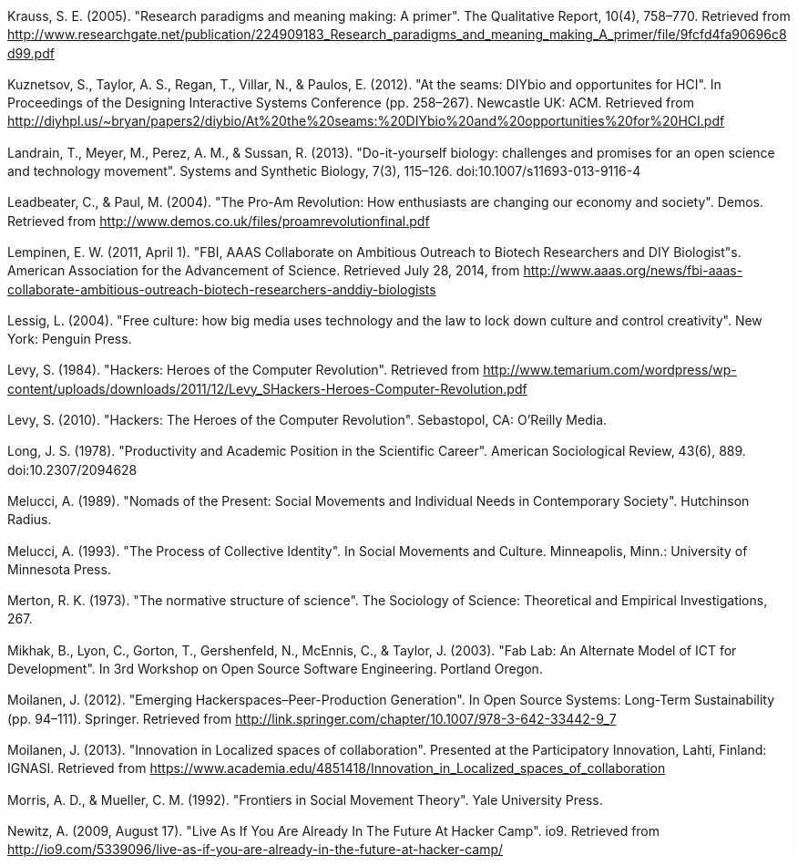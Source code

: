 Krauss, S. E. (2005). "Research paradigms and meaning making: A primer". The Qualitative Report, 10(4), 758–770. Retrieved from http://www.researchgate.net/publication/224909183_Research_paradigms_and_meaning_making_A_primer/file/9fcfd4fa90696c8d99.pdf

Kuznetsov, S., Taylor, A. S., Regan, T., Villar, N., & Paulos, E. (2012). "At the seams: DIYbio and opportunites for HCI". In Proceedings of the Designing Interactive Systems Conference (pp. 258–267). Newcastle UK: ACM. Retrieved from http://diyhpl.us/~bryan/papers2/diybio/At%20the%20seams:%20DIYbio%20and%20opportunities%20for%20HCI.pdf

Landrain, T., Meyer, M., Perez, A. M., & Sussan, R. (2013). "Do-it-yourself biology: challenges and promises for an open science and technology movement". Systems and Synthetic Biology, 7(3), 115–126. doi:10.1007/s11693-013-9116-4

Leadbeater, C., & Paul, M. (2004). "The Pro-Am Revolution: How enthusiasts are changing our economy and society". Demos. Retrieved from http://www.demos.co.uk/files/proamrevolutionfinal.pdf

Lempinen, E. W. (2011, April 1). "FBI, AAAS Collaborate on Ambitious Outreach to Biotech Researchers and DIY Biologist"s. American Association for the Advancement of Science. Retrieved July 28, 2014, from http://www.aaas.org/news/fbi-aaas-collaborate-ambitious-outreach-biotech-researchers-anddiy-biologists

Lessig, L. (2004). "Free culture: how big media uses technology and the law to lock down culture and control creativity". New York: Penguin Press.

Levy, S. (1984). "Hackers: Heroes of the Computer Revolution". Retrieved from http://www.temarium.com/wordpress/wp-content/uploads/downloads/2011/12/Levy_SHackers-Heroes-Computer-Revolution.pdf

Levy, S. (2010). "Hackers: The Heroes of the Computer Revolution". Sebastopol, CA: O’Reilly Media.

Long, J. S. (1978). "Productivity and Academic Position in the Scientific Career". American Sociological Review, 43(6), 889. doi:10.2307/2094628

Melucci, A. (1989). "Nomads of the Present: Social Movements and Individual Needs in Contemporary Society". Hutchinson Radius.

Melucci, A. (1993). "The Process of Collective Identity". In Social Movements and Culture. Minneapolis, Minn.: University of Minnesota Press.

Merton, R. K. (1973). "The normative structure of science". The Sociology of Science: Theoretical and Empirical Investigations, 267.

Mikhak, B., Lyon, C., Gorton, T., Gershenfeld, N., McEnnis, C., & Taylor, J. (2003). "Fab Lab: An Alternate Model of ICT for Development". In 3rd Workshop on Open Source Software Engineering. Portland Oregon.

Moilanen, J. (2012). "Emerging Hackerspaces–Peer-Production Generation". In Open Source Systems: Long-Term Sustainability (pp. 94–111). Springer. Retrieved from http://link.springer.com/chapter/10.1007/978-3-642-33442-9_7

Moilanen, J. (2013). "Innovation in Localized spaces of collaboration". Presented at the Participatory Innovation, Lahti, Finland: IGNASI. Retrieved from https://www.academia.edu/4851418/Innovation_in_Localized_spaces_of_collaboration

Morris, A. D., & Mueller, C. M. (1992). "Frontiers in Social Movement Theory". Yale University Press.

Newitz, A. (2009, August 17). "Live As If You Are Already In The Future At Hacker Camp". io9. Retrieved from http://io9.com/5339096/live-as-if-you-are-already-in-the-future-at-hacker-camp/
